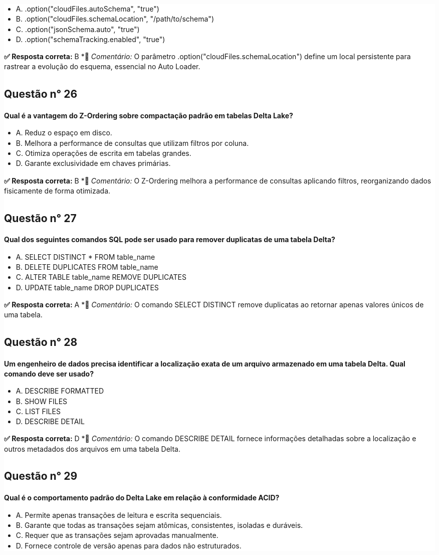 - A. .option("cloudFiles.autoSchema", "true")
- B. .option("cloudFiles.schemaLocation", "/path/to/schema")
- C. .option("jsonSchema.auto", "true")
- D. .option("schemaTracking.enabled", "true")

**✅ Resposta correta:** B
*💬 *Comentário:* O parâmetro .option("cloudFiles.schemaLocation") define um local persistente para rastrear a evolução do esquema, essencial no Auto Loader.

## Questão n° 26
**Qual é a vantagem do Z-Ordering sobre compactação padrão em tabelas Delta Lake?**

- A. Reduz o espaço em disco.
- B. Melhora a performance de consultas que utilizam filtros por coluna.
- C. Otimiza operações de escrita em tabelas grandes.
- D. Garante exclusividade em chaves primárias.

**✅ Resposta correta:** B
*💬 *Comentário:* O Z-Ordering melhora a performance de consultas aplicando filtros, reorganizando dados fisicamente de forma otimizada.

## Questão n° 27
**Qual dos seguintes comandos SQL pode ser usado para remover duplicatas de uma tabela Delta?**

- A. SELECT DISTINCT * FROM table_name
- B. DELETE DUPLICATES FROM table_name
- C. ALTER TABLE table_name REMOVE DUPLICATES
- D. UPDATE table_name DROP DUPLICATES

**✅ Resposta correta:** A
*💬 *Comentário:* O comando SELECT DISTINCT remove duplicatas ao retornar apenas valores únicos de uma tabela.

## Questão n° 28
**Um engenheiro de dados precisa identificar a localização exata de um arquivo armazenado em uma tabela Delta. Qual comando deve ser usado?**

- A. DESCRIBE FORMATTED
- B. SHOW FILES
- C. LIST FILES
- D. DESCRIBE DETAIL

**✅ Resposta correta:** D
*💬 *Comentário:* O comando DESCRIBE DETAIL fornece informações detalhadas sobre a localização e outros metadados dos arquivos em uma tabela Delta.

## Questão n° 29
**Qual é o comportamento padrão do Delta Lake em relação à conformidade ACID?**

- A. Permite apenas transações de leitura e escrita sequenciais.
- B. Garante que todas as transações sejam atômicas, consistentes, isoladas e duráveis.
- C. Requer que as transações sejam aprovadas manualmente.
- D. Fornece controle de versão apenas para dados não estruturados.
